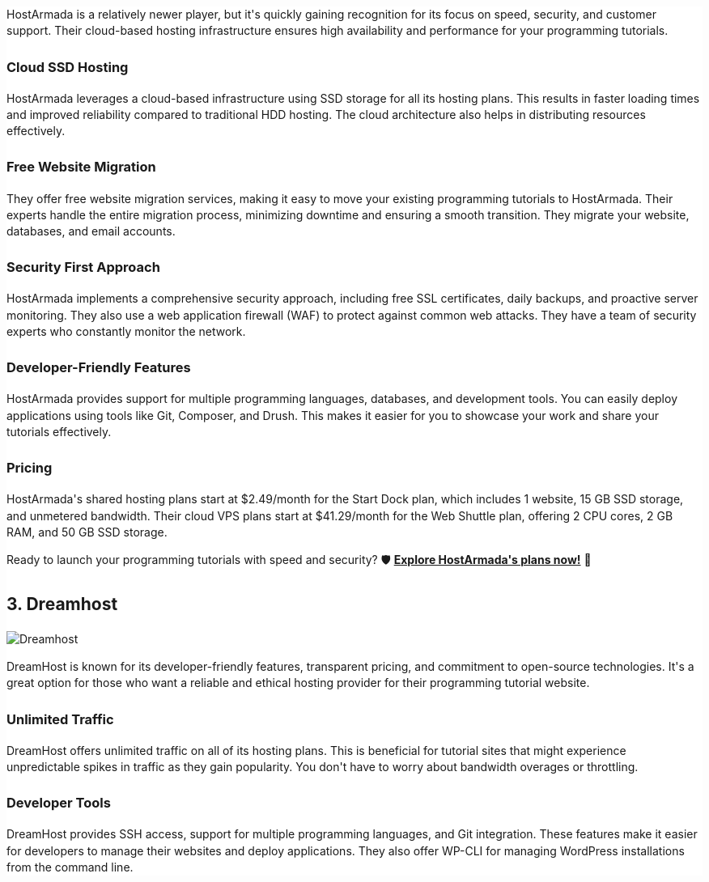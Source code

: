 HostArmada is a relatively newer player, but it's quickly gaining recognition for its focus on speed, security, and customer support. Their cloud-based hosting infrastructure ensures high availability and performance for your programming tutorials.

### Cloud SSD Hosting
HostArmada leverages a cloud-based infrastructure using SSD storage for all its hosting plans. This results in faster loading times and improved reliability compared to traditional HDD hosting. The cloud architecture also helps in distributing resources effectively.

### Free Website Migration
They offer free website migration services, making it easy to move your existing programming tutorials to HostArmada. Their experts handle the entire migration process, minimizing downtime and ensuring a smooth transition. They migrate your website, databases, and email accounts.

### Security First Approach
HostArmada implements a comprehensive security approach, including free SSL certificates, daily backups, and proactive server monitoring. They also use a web application firewall (WAF) to protect against common web attacks. They have a team of security experts who constantly monitor the network.

### Developer-Friendly Features
HostArmada provides support for multiple programming languages, databases, and development tools. You can easily deploy applications using tools like Git, Composer, and Drush. This makes it easier for you to showcase your work and share your tutorials effectively.

### Pricing
HostArmada's shared hosting plans start at $2.49/month for the Start Dock plan, which includes 1 website, 15 GB SSD storage, and unmetered bandwidth. Their cloud VPS plans start at $41.29/month for the Web Shuttle plan, offering 2 CPU cores, 2 GB RAM, and 50 GB SSD storage.

Ready to launch your programming tutorials with speed and security? 🛡️ [**Explore HostArmada's plans now!**](https://snipitx.com/hostarmada-jy) 🚀

## 3. Dreamhost

![Dreamhost](https://i.imgur.com/rXIg8ip.jpeg "Dreamhost Hosting")

DreamHost is known for its developer-friendly features, transparent pricing, and commitment to open-source technologies. It's a great option for those who want a reliable and ethical hosting provider for their programming tutorial website.

### Unlimited Traffic
DreamHost offers unlimited traffic on all of its hosting plans. This is beneficial for tutorial sites that might experience unpredictable spikes in traffic as they gain popularity. You don't have to worry about bandwidth overages or throttling.

### Developer Tools
DreamHost provides SSH access, support for multiple programming languages, and Git integration. These features make it easier for developers to manage their websites and deploy applications. They also offer WP-CLI for managing WordPress installations from the command line.
